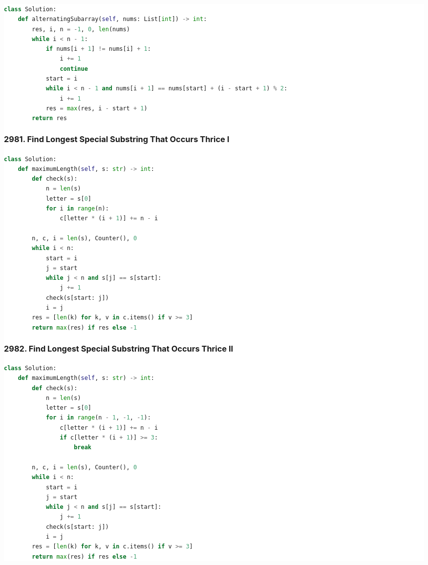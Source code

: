 ```python
class Solution:
    def alternatingSubarray(self, nums: List[int]) -> int:
        res, i, n = -1, 0, len(nums)
        while i < n - 1:
            if nums[i + 1] != nums[i] + 1:
                i += 1
                continue
            start = i
            while i < n - 1 and nums[i + 1] == nums[start] + (i - start + 1) % 2:
                i += 1
            res = max(res, i - start + 1)
        return res
```

### 2981. Find Longest Special Substring That Occurs Thrice I

```python
class Solution:
    def maximumLength(self, s: str) -> int:
        def check(s):
            n = len(s)
            letter = s[0]
            for i in range(n):
                c[letter * (i + 1)] += n - i 
                
        n, c, i = len(s), Counter(), 0
        while i < n:
            start = i
            j = start 
            while j < n and s[j] == s[start]:
                j += 1
            check(s[start: j])
            i = j
        res = [len(k) for k, v in c.items() if v >= 3]
        return max(res) if res else -1
```

### 2982. Find Longest Special Substring That Occurs Thrice II

```python
class Solution:
    def maximumLength(self, s: str) -> int:
        def check(s):
            n = len(s)
            letter = s[0]
            for i in range(n - 1, -1, -1):
                c[letter * (i + 1)] += n - i 
                if c[letter * (i + 1)] >= 3:
                    break
                
        n, c, i = len(s), Counter(), 0
        while i < n:
            start = i
            j = start 
            while j < n and s[j] == s[start]:
                j += 1
            check(s[start: j])
            i = j
        res = [len(k) for k, v in c.items() if v >= 3]
        return max(res) if res else -1
```
